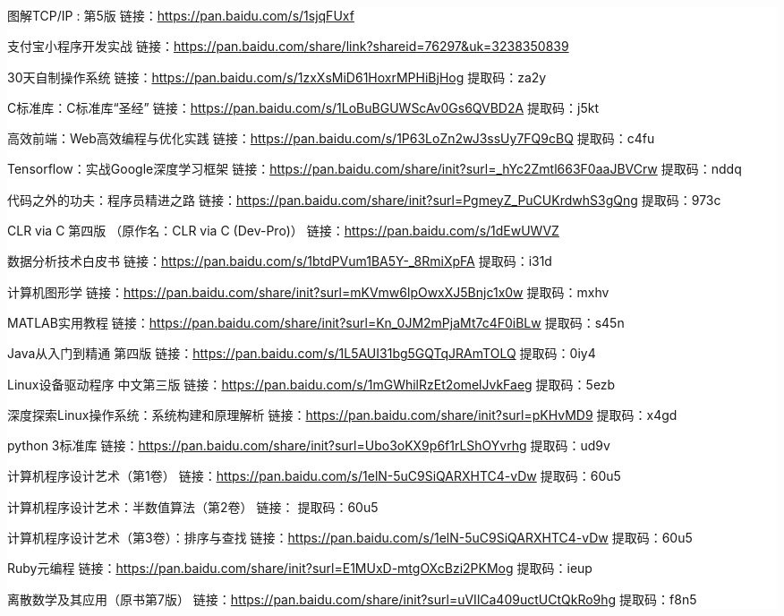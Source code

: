 图解TCP/IP : 第5版
链接：https://pan.baidu.com/s/1sjqFUxf

支付宝小程序开发实战
链接：https://pan.baidu.com/share/link?shareid=76297&uk=3238350839

30天自制操作系统
链接：https://pan.baidu.com/s/1zxXsMiD61HoxrMPHiBjHog 提取码：za2y

C标准库：C标准库“圣经”
链接：https://pan.baidu.com/s/1LoBuBGUWScAv0Gs6QVBD2A 提取码：j5kt

高效前端：Web高效编程与优化实践
链接：https://pan.baidu.com/s/1P63LoZn2wJ3ssUy7FQ9cBQ 提取码：c4fu

Tensorflow：实战Google深度学习框架
链接：https://pan.baidu.com/share/init?surl=_hYc2Zmtl663F0aaJBVCrw 提取码：nddq

代码之外的功夫：程序员精进之路
链接：https://pan.baidu.com/share/init?surl=PgmeyZ_PuCUKrdwhS3gQng 提取码：973c

CLR via C
 第四版 （原作名：CLR via C
 (Dev-Pro)）
链接：https://pan.baidu.com/s/1dEwUWVZ

数据分析技术白皮书
链接：https://pan.baidu.com/s/1btdPVum1BA5Y-_8RmiXpFA 提取码：i31d

计算机图形学
链接：https://pan.baidu.com/share/init?surl=mKVmw6lpOwxXJ5Bnjc1x0w 提取码：mxhv

MATLAB实用教程
链接：https://pan.baidu.com/share/init?surl=Kn_0JM2mPjaMt7c4F0iBLw 提取码：s45n

Java从入门到精通 第四版
链接：https://pan.baidu.com/s/1L5AUI31bg5GQTqJRAmTOLQ 提取码：0iy4

Linux设备驱动程序 中文第三版
链接：https://pan.baidu.com/s/1mGWhilRzEt2omelJvkFaeg 提取码：5ezb

深度探索Linux操作系统：系统构建和原理解析
链接：https://pan.baidu.com/share/init?surl=pKHvMD9 提取码：x4gd

python 3标准库
链接：https://pan.baidu.com/share/init?surl=Ubo3oKX9p6f1rLShOYvrhg 提取码：ud9v

计算机程序设计艺术（第1卷）
链接：https://pan.baidu.com/s/1elN-5uC9SiQARXHTC4-vDw 提取码：60u5

计算机程序设计艺术：半数值算法（第2卷）
链接： 提取码：60u5

计算机程序设计艺术（第3卷）：排序与查找
链接：https://pan.baidu.com/s/1elN-5uC9SiQARXHTC4-vDw 提取码：60u5

Ruby元编程
链接：https://pan.baidu.com/share/init?surl=E1MUxD-mtgOXcBzi2PKMog 提取码：ieup

离散数学及其应用（原书第7版）
链接：https://pan.baidu.com/share/init?surl=uVIlCa409uctUCtQkRo9hg 提取码：f8n5
